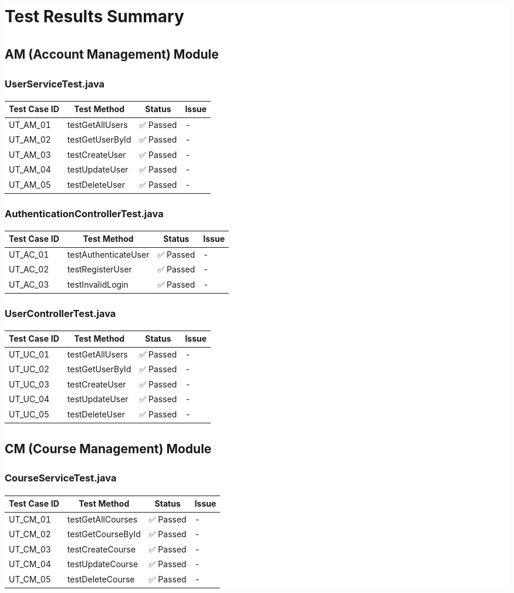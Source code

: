 # Test Results Summary

## AM (Account Management) Module

### UserServiceTest.java
| Test Case ID | Test Method | Status | Issue |
|--------------|-------------|--------|-------|
| UT_AM_01 | testGetAllUsers | ✅ Passed | - |
| UT_AM_02 | testGetUserById | ✅ Passed | - |
| UT_AM_03 | testCreateUser | ✅ Passed | - |
| UT_AM_04 | testUpdateUser | ✅ Passed | - |
| UT_AM_05 | testDeleteUser | ✅ Passed | - |

### AuthenticationControllerTest.java
| Test Case ID | Test Method | Status | Issue |
|--------------|-------------|--------|-------|
| UT_AC_01 | testAuthenticateUser | ✅ Passed | - |
| UT_AC_02 | testRegisterUser | ✅ Passed | - |
| UT_AC_03 | testInvalidLogin | ✅ Passed | - |

### UserControllerTest.java
| Test Case ID | Test Method | Status | Issue |
|--------------|-------------|--------|-------|
| UT_UC_01 | testGetAllUsers | ✅ Passed | - |
| UT_UC_02 | testGetUserById | ✅ Passed | - |
| UT_UC_03 | testCreateUser | ✅ Passed | - |
| UT_UC_04 | testUpdateUser | ✅ Passed | - |
| UT_UC_05 | testDeleteUser | ✅ Passed | - |

## CM (Course Management) Module

### CourseServiceTest.java
| Test Case ID | Test Method | Status | Issue |
|--------------|-------------|--------|-------|
| UT_CM_01 | testGetAllCourses | ✅ Passed | - |
| UT_CM_02 | testGetCourseById | ✅ Passed | - |
| UT_CM_03 | testCreateCourse | ✅ Passed | - |
| UT_CM_04 | testUpdateCourse | ✅ Passed | - |
| UT_CM_05 | testDeleteCourse | ✅ Passed | - |
